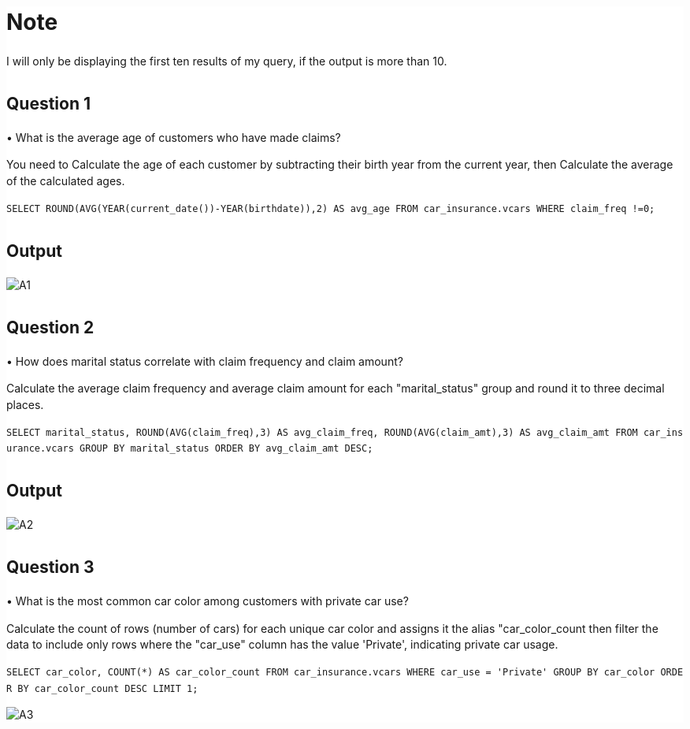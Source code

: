 # Note
I will only be displaying the first ten results of my query, if the output is more than 10.

 ## Question 1
 •	What is the average age of customers who have made claims?
 
 You need to Calculate the age of each customer by subtracting their birth year from the current year, then
 Calculate the average of the calculated ages.
 
 `SELECT ROUND(AVG(YEAR(current_date())-YEAR(birthdate)),2) AS avg_age
FROM car_insurance.vcars
WHERE claim_freq !=0;`
 ## Output
 ![A1](https://github-production-user-asset-6210df.s3.amazonaws.com/130906675/261868337-9d158246-eda6-492a-a72d-bd0dd8fdf234.jpg?X-Amz-Algorithm=AWS4-HMAC-SHA256&X-Amz-Credential=AKIAVCODYLSA53PQK4ZA%2F20250428%2Fus-east-1%2Fs3%2Faws4_request&X-Amz-Date=20250428T051401Z&X-Amz-Expires=300&X-Amz-Signature=c01e97aad3a187c0063444776093a09af50cd3e1b06449c5a13b67c5b956d4a8&X-Amz-SignedHeaders=host)

 ## Question 2
 •	How does marital status correlate with claim frequency and claim amount?
 
 Calculate the average claim frequency and average claim amount for each "marital_status" group and round it to three decimal places.

 `SELECT marital_status, ROUND(AVG(claim_freq),3) AS avg_claim_freq, ROUND(AVG(claim_amt),3) AS avg_claim_amt
FROM car_insurance.vcars
GROUP BY marital_status
ORDER BY avg_claim_amt DESC;`
## Output
![A2](https://github-production-user-asset-6210df.s3.amazonaws.com/130906675/261868674-6d458e11-c7e9-4389-addd-525a6b28ab93.jpg?X-Amz-Algorithm=AWS4-HMAC-SHA256&X-Amz-Credential=AKIAVCODYLSA53PQK4ZA%2F20250428%2Fus-east-1%2Fs3%2Faws4_request&X-Amz-Date=20250428T051433Z&X-Amz-Expires=300&X-Amz-Signature=f6290c92df80b58a68a48a5fe00df20a23e53e2210459de9c4a0101d62ded5a8&X-Amz-SignedHeaders=host)

## Question 3
•	What is the most common car color among customers with private car use?

Calculate the count of rows (number of cars) for each unique car color and assigns it the alias "car_color_count then 
filter the data to include only rows where the "car_use" column has the value 'Private', indicating private car usage.

`SELECT car_color, COUNT(*) AS car_color_count
FROM car_insurance.vcars
WHERE car_use = 'Private'
GROUP BY car_color
ORDER BY car_color_count DESC
LIMIT 1;`

![A3](https://github-production-user-asset-6210df.s3.amazonaws.com/130906675/261868886-11610d28-3eac-4ae2-86c5-ed8f31d24699.jpg?X-Amz-Algorithm=AWS4-HMAC-SHA256&X-Amz-Credential=AKIAVCODYLSA53PQK4ZA%2F20250428%2Fus-east-1%2Fs3%2Faws4_request&X-Amz-Date=20250428T051456Z&X-Amz-Expires=300&X-Amz-Signature=7cde45d2160eedf42b524ff783431c9e2f3275ce845f6b7ebf3ab55e33af20e9&X-Amz-SignedHeaders=host)
